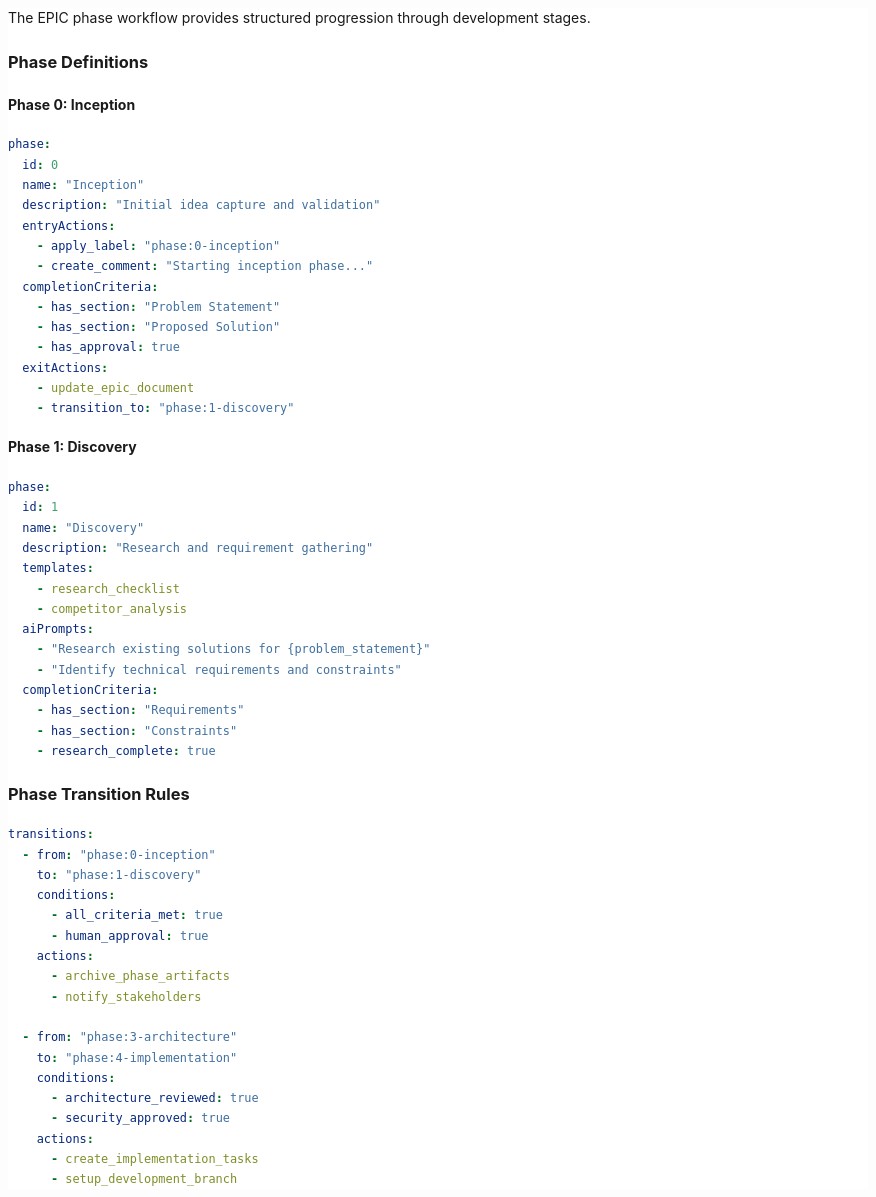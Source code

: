The EPIC phase workflow provides structured progression through development stages.

### Phase Definitions

#### Phase 0: Inception
```yaml
phase:
  id: 0
  name: "Inception"
  description: "Initial idea capture and validation"
  entryActions:
    - apply_label: "phase:0-inception"
    - create_comment: "Starting inception phase..."
  completionCriteria:
    - has_section: "Problem Statement"
    - has_section: "Proposed Solution"
    - has_approval: true
  exitActions:
    - update_epic_document
    - transition_to: "phase:1-discovery"
```

#### Phase 1: Discovery
```yaml
phase:
  id: 1
  name: "Discovery"
  description: "Research and requirement gathering"
  templates:
    - research_checklist
    - competitor_analysis
  aiPrompts:
    - "Research existing solutions for {problem_statement}"
    - "Identify technical requirements and constraints"
  completionCriteria:
    - has_section: "Requirements"
    - has_section: "Constraints"
    - research_complete: true
```

### Phase Transition Rules

```yaml
transitions:
  - from: "phase:0-inception"
    to: "phase:1-discovery"
    conditions:
      - all_criteria_met: true
      - human_approval: true
    actions:
      - archive_phase_artifacts
      - notify_stakeholders
      
  - from: "phase:3-architecture"
    to: "phase:4-implementation"
    conditions:
      - architecture_reviewed: true
      - security_approved: true
    actions:
      - create_implementation_tasks
      - setup_development_branch
```

